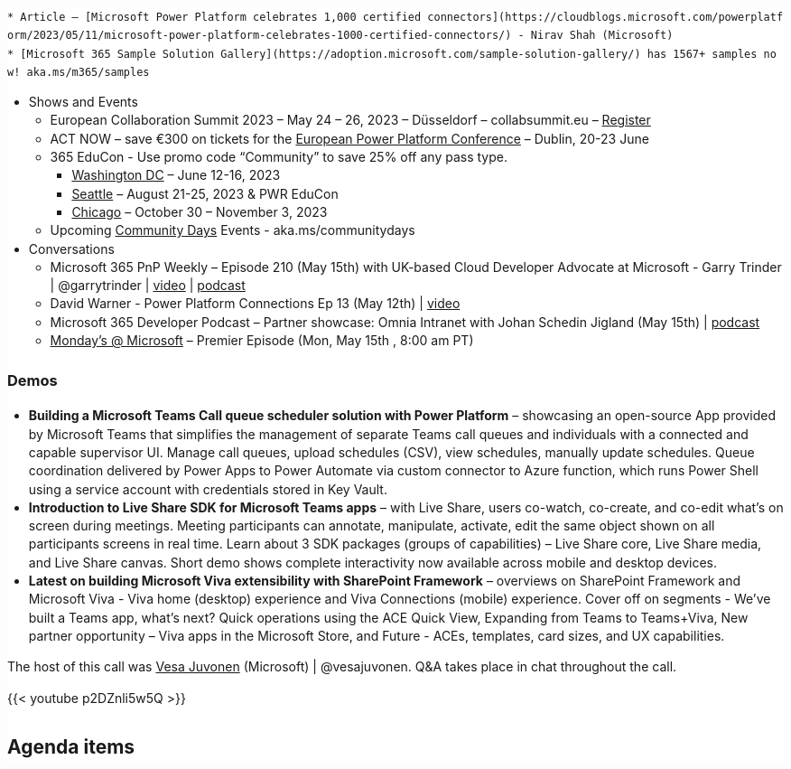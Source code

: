     * Article – [Microsoft Power Platform celebrates 1,000 certified connectors](https://cloudblogs.microsoft.com/powerplatform/2023/05/11/microsoft-power-platform-celebrates-1000-certified-connectors/) - Nirav Shah (Microsoft)
    * [Microsoft 365 Sample Solution Gallery](https://adoption.microsoft.com/sample-solution-gallery/) has 1567+ samples now! aka.ms/m365/samples
* Shows and Events
    * European Collaboration Summit 2023 – May 24 – 26, 2023 – Düsseldorf – collabsummit.eu – [Register](https://www.collabsummit.eu/)
    * ACT NOW – save €300 on tickets for the [European Power Platform Conference](https://www.sharepointeurope.com/european-power-platform-conference) – Dublin, 20-23 June
    * 365 EduCon - Use promo code “Community” to save 25% off any pass type.
        * [Washington DC](http://www.365educon.com/dc) – June 12-16, 2023
        * [Seattle](http://www.365educon.com/seattle) – August 21-25, 2023 & PWR EduCon
        * [Chicago](http://www.365educon.com/chicago) – October 30 – November 3, 2023
    * Upcoming [Community Days](https://communitydays.org/) Events - aka.ms/communitydays
* Conversations
    * Microsoft 365 PnP Weekly – Episode 210 (May 15th) with UK-based Cloud Developer Advocate at Microsoft - Garry Trinder \| @garrytrinder \| [video](https://pnp.github.io/blog/microsoft-365-pnp-weekly/episode-210/) \| [podcast](ttps://www.podbean.com/eas/pb-gxea7-140c76c)
    * David Warner - Power Platform Connections Ep 13 (May 12th) \| [video](https://www.youtube.com/watch?v=Gn1mP04t1SY)
    * Microsoft 365 Developer Podcast – Partner showcase: Omnia Intranet with Johan Schedin Jigland (May 15th) \| [podcast](https://m365devpodcast.com/e/partner-showcase-omnia-intranet-with-johan-schedin-jigland/)
    * [Monday’s @ Microsoft](https://www.linkedin.com/company/microsoft-community/) – Premier Episode (Mon, May 15th , 8:00 am PT)

### Demos

* **Building a Microsoft Teams Call queue scheduler solution with Power Platform** – showcasing an open-source App provided by Microsoft Teams that simplifies the management of separate Teams call queues and individuals with a connected and capable supervisor UI. Manage call queues, upload schedules (CSV), view schedules, manually update schedules. Queue coordination delivered by Power Apps to Power Automate via custom connector to Azure function, which runs Power Shell using a service account with credentials stored in Key Vault.
* **Introduction to Live Share SDK for Microsoft Teams apps** – with Live Share, users co-watch, co-create, and co-edit what’s on screen during meetings. Meeting participants can annotate, manipulate, activate, edit the same object shown on all participants screens in real time. Learn about 3 SDK packages (groups of capabilities) – Live Share core, Live Share media, and Live Share canvas. Short demo shows complete interactivity now available across mobile and desktop devices.
* **Latest on building Microsoft Viva extensibility with SharePoint Framework** – overviews on SharePoint Framework and Microsoft Viva - Viva home (desktop) experience and Viva Connections (mobile) experience. Cover off on segments - We’ve built a Teams app, what’s next? Quick operations using the ACE Quick View, Expanding from Teams to Teams+Viva, New partner opportunity – Viva apps in the Microsoft Store, and Future - ACEs, templates, card sizes, and UX capabilities.

The host of this call was [Vesa Juvonen](http://twitter.com/vesajuvonen) (Microsoft) \| @vesajuvonen. Q&A takes place in chat throughout the call.

{{< youtube p2DZnli5w5Q >}}

## Agenda items
